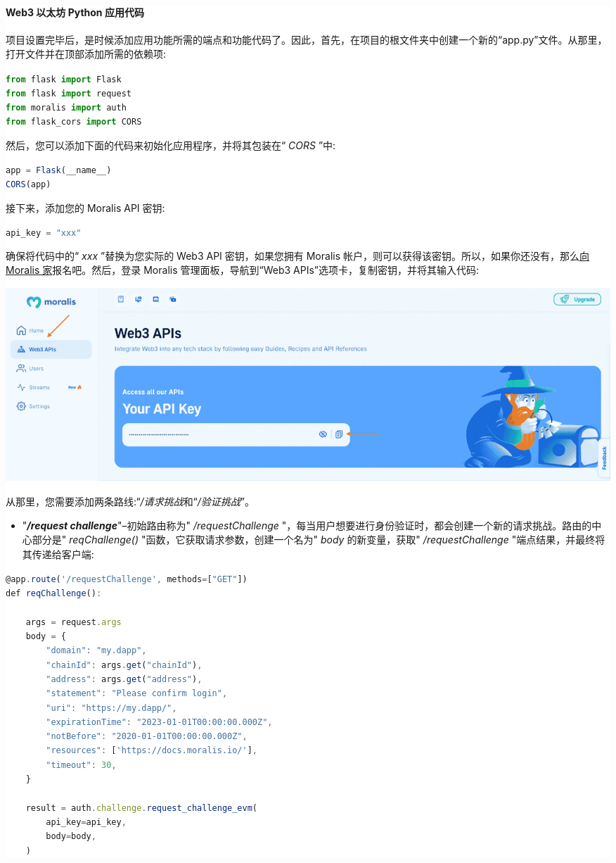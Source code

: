 #### Web3 以太坊 Python 应用代码

项目设置完毕后，是时候添加应用功能所需的端点和功能代码了。因此，首先，在项目的根文件夹中创建一个新的“app.py”文件。从那里，打开文件并在顶部添加所需的依赖项:

```js
from flask import Flask
from flask import request
from moralis import auth
from flask_cors import CORS
```

然后，您可以添加下面的代码来初始化应用程序，并将其包装在“ *CORS* ”中:

```js
app = Flask(__name__)
CORS(app)
```

接下来，添加您的 Moralis API 密钥:

```js
api_key = "xxx"
```

确保将代码中的“ *xxx* ”替换为您实际的 Web3 API 密钥，如果您拥有 Moralis 帐户，则可以获得该密钥。所以，如果你还没有，那么[向 Moralis 家](https://admin.moralis.io/register)报名吧。然后，登录 Moralis 管理面板，导航到“Web3 APIs”选项卡，复制密钥，并将其输入代码:

![step one, click on web3 apis, and step two, click on the copy button to copy the web3 api key](img/41b2a203e4c7084dedb2d08bc93ccc4b.png)

从那里，您需要添加两条路线:“*/请求挑战*和“*/验证挑战*”。

*   "***/request challenge***"–初始路由称为" */requestChallenge* "，每当用户想要进行身份验证时，都会创建一个新的请求挑战。路由的中心部分是" *reqChallenge()* "函数，它获取请求参数，创建一个名为" *body* 的新变量，获取" */requestChallenge* "端点结果，并最终将其传递给客户端:

```js
@app.route('/requestChallenge', methods=["GET"])
def reqChallenge():

    args = request.args
    body = {
        "domain": "my.dapp", 
        "chainId": args.get("chainId"), 
        "address": args.get("address"), 
        "statement": "Please confirm login", 
        "uri": "https://my.dapp/", 
        "expirationTime": "2023-01-01T00:00:00.000Z", 
        "notBefore": "2020-01-01T00:00:00.000Z", 
        "resources": ['https://docs.moralis.io/'], 
        "timeout": 30, 
    }

    result = auth.challenge.request_challenge_evm(
        api_key=api_key,
        body=body,
    )
```